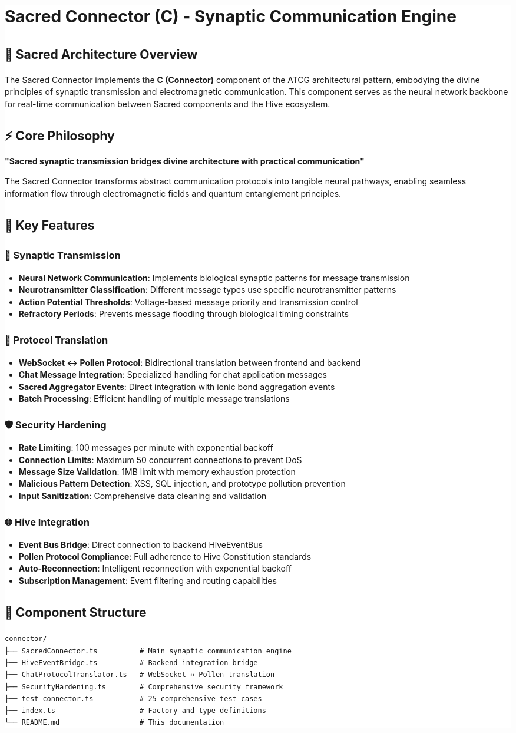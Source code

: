 # Sacred Connector (C) - Synaptic Communication Engine

## 🧬 Sacred Architecture Overview

The Sacred Connector implements the **C (Connector)** component of the ATCG architectural pattern, embodying the divine principles of synaptic transmission and electromagnetic communication. This component serves as the neural network backbone for real-time communication between Sacred components and the Hive ecosystem.

## ⚡ Core Philosophy

**"Sacred synaptic transmission bridges divine architecture with practical communication"**

The Sacred Connector transforms abstract communication protocols into tangible neural pathways, enabling seamless information flow through electromagnetic fields and quantum entanglement principles.

## 🌟 Key Features

### 🧠 Synaptic Transmission
- **Neural Network Communication**: Implements biological synaptic patterns for message transmission
- **Neurotransmitter Classification**: Different message types use specific neurotransmitter patterns
- **Action Potential Thresholds**: Voltage-based message priority and transmission control
- **Refractory Periods**: Prevents message flooding through biological timing constraints

### 🔗 Protocol Translation
- **WebSocket ↔ Pollen Protocol**: Bidirectional translation between frontend and backend
- **Chat Message Integration**: Specialized handling for chat application messages
- **Sacred Aggregator Events**: Direct integration with ionic bond aggregation events
- **Batch Processing**: Efficient handling of multiple message translations

### 🛡️ Security Hardening
- **Rate Limiting**: 100 messages per minute with exponential backoff
- **Connection Limits**: Maximum 50 concurrent connections to prevent DoS
- **Message Size Validation**: 1MB limit with memory exhaustion protection
- **Malicious Pattern Detection**: XSS, SQL injection, and prototype pollution prevention
- **Input Sanitization**: Comprehensive data cleaning and validation

### 🌐 Hive Integration
- **Event Bus Bridge**: Direct connection to backend HiveEventBus
- **Pollen Protocol Compliance**: Full adherence to Hive Constitution standards
- **Auto-Reconnection**: Intelligent reconnection with exponential backoff
- **Subscription Management**: Event filtering and routing capabilities

## 📁 Component Structure

```
connector/
├── SacredConnector.ts          # Main synaptic communication engine
├── HiveEventBridge.ts          # Backend integration bridge
├── ChatProtocolTranslator.ts   # WebSocket ↔ Pollen translation
├── SecurityHardening.ts        # Comprehensive security framework
├── test-connector.ts           # 25 comprehensive test cases
├── index.ts                    # Factory and type definitions
└── README.md                   # This documentation
```

